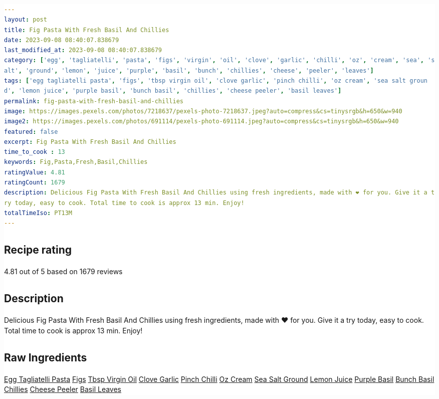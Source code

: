 ```yaml
---
layout: post
title: Fig Pasta With Fresh Basil And Chillies
date: 2023-09-08 08:40:07.838679
last_modified_at: 2023-09-08 08:40:07.838679
category: ['egg', 'tagliatelli', 'pasta', 'figs', 'virgin', 'oil', 'clove', 'garlic', 'chilli', 'oz', 'cream', 'sea', 'salt', 'ground', 'lemon', 'juice', 'purple', 'basil', 'bunch', 'chillies', 'cheese', 'peeler', 'leaves']
tags: ['egg tagliatelli pasta', 'figs', 'tbsp virgin oil', 'clove garlic', 'pinch chilli', 'oz cream', 'sea salt ground', 'lemon juice', 'purple basil', 'bunch basil', 'chillies', 'cheese peeler', 'basil leaves']
permalink: fig-pasta-with-fresh-basil-and-chillies
image: https://images.pexels.com/photos/7218637/pexels-photo-7218637.jpeg?auto=compress&cs=tinysrgb&h=650&w=940
image2: https://images.pexels.com/photos/691114/pexels-photo-691114.jpeg?auto=compress&cs=tinysrgb&h=650&w=940
featured: false
excerpt: Fig Pasta With Fresh Basil And Chillies
time_to_cook : 13
keywords: Fig,Pasta,Fresh,Basil,Chillies
ratingValue: 4.81
ratingCount: 1679
description: Delicious Fig Pasta With Fresh Basil And Chillies using fresh ingredients, made with ❤️ for you. Give it a try today, easy to cook. Total time to cook is approx 13 min. Enjoy!
totalTimeIso: PT13M
---
```

<h2>Recipe rating</h2>
<span class="fa fa-star checked"></span>
<span class="fa fa-star checked"></span>
<span class="fa fa-star checked"></span>
<span class="fa fa-star checked"></span>
<span class="fa fa-star checked"></span> <span>4.81 out of 5 based on 1679 reviews</span>

<h2>Description</h2>
<div>Delicious Fig Pasta With Fresh Basil And Chillies using fresh ingredients, made with ❤️ for you. Give it a try today, easy to cook. Total time to cook is approx 13 min. Enjoy!</div>

<h2>Raw Ingredients</h2>
<a href="/tags#egg tagliatelli pasta" class="badge badge-info p-2" target="_blank">Egg Tagliatelli Pasta</a> <a href="/tags#figs" class="badge badge-info p-2" target="_blank">Figs</a> <a href="/tags#tbsp virgin oil" class="badge badge-info p-2" target="_blank">Tbsp Virgin Oil</a> <a href="/tags#clove garlic" class="badge badge-info p-2" target="_blank">Clove Garlic</a> <a href="/tags#pinch chilli" class="badge badge-info p-2" target="_blank">Pinch Chilli</a> <a href="/tags#oz cream" class="badge badge-info p-2" target="_blank">Oz Cream</a> <a href="/tags#sea salt ground" class="badge badge-info p-2" target="_blank">Sea Salt Ground</a> <a href="/tags#lemon juice" class="badge badge-info p-2" target="_blank">Lemon Juice</a> <a href="/tags#purple basil" class="badge badge-info p-2" target="_blank">Purple Basil</a> <a href="/tags#bunch basil" class="badge badge-info p-2" target="_blank">Bunch Basil</a> <a href="/tags#chillies" class="badge badge-info p-2" target="_blank">Chillies</a> <a href="/tags#cheese peeler" class="badge badge-info p-2" target="_blank">Cheese Peeler</a> <a href="/tags#basil leaves" class="badge badge-info p-2" target="_blank">Basil Leaves</a> 
